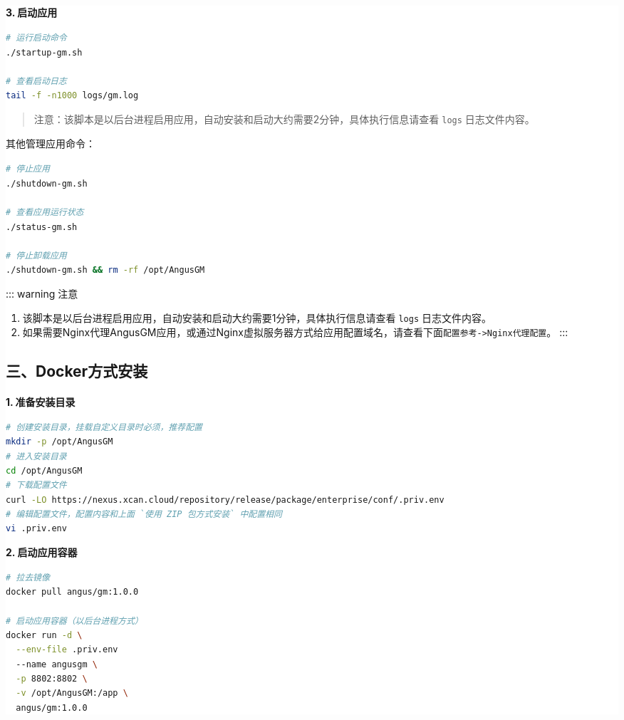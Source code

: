 **3. 启动应用**

```bash
# 运行启动命令
./startup-gm.sh

# 查看启动日志
tail -f -n1000 logs/gm.log
```

> 注意：该脚本是以后台进程启用应用，自动安装和启动大约需要2分钟，具体执行信息请查看 `logs` 日志文件内容。

其他管理应用命令：

```bash
# 停止应用
./shutdown-gm.sh

# 查看应用运行状态
./status-gm.sh

# 停止卸载应用
./shutdown-gm.sh && rm -rf /opt/AngusGM
```

::: warning 注意
1. 该脚本是以后台进程启用应用，自动安装和启动大约需要1分钟，具体执行信息请查看 `logs` 日志文件内容。
2. 如果需要Nginx代理AngusGM应用，或通过Nginx虚拟服务器方式给应用配置域名，请查看下面`配置参考->Nginx代理配置`。
:::

## 三、Docker方式安装

**1. 准备安装目录**

```bash
# 创建安装目录，挂载自定义目录时必须，推荐配置
mkdir -p /opt/AngusGM
# 进入安装目录
cd /opt/AngusGM
# 下载配置文件
curl -LO https://nexus.xcan.cloud/repository/release/package/enterprise/conf/.priv.env
# 编辑配置文件，配置内容和上面 `使用 ZIP 包方式安装` 中配置相同
vi .priv.env
```

**2. 启动应用容器**

```bash
# 拉去镜像
docker pull angus/gm:1.0.0

# 启动应用容器（以后台进程方式）
docker run -d \
  --env-file .priv.env
  --name angusgm \
  -p 8802:8802 \
  -v /opt/AngusGM:/app \
  angus/gm:1.0.0
```
